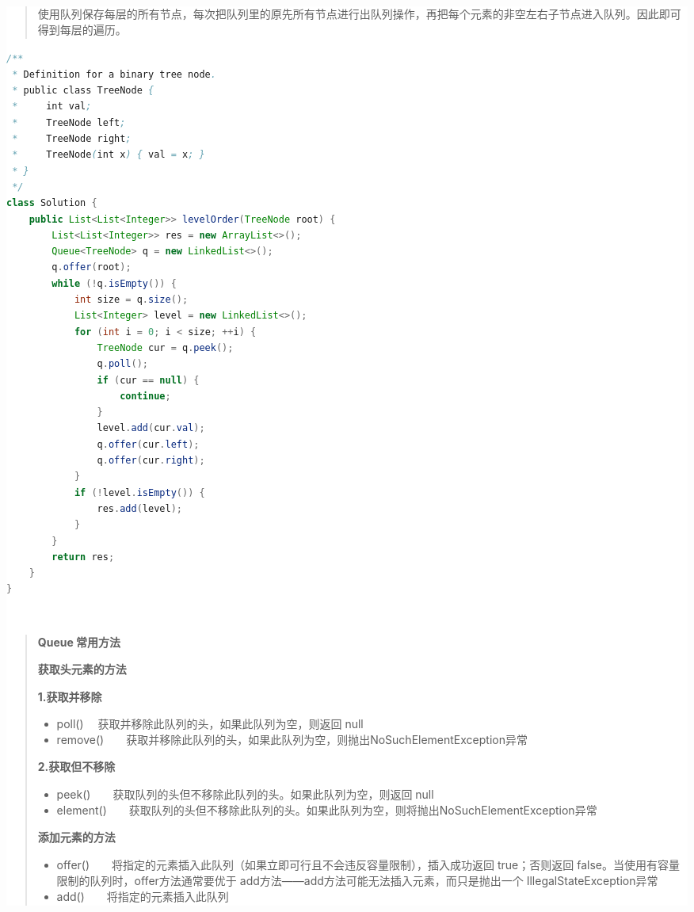 > 使用队列保存每层的所有节点，每次把队列里的原先所有节点进行出队列操作，再把每个元素的非空左右子节点进入队列。因此即可得到每层的遍历。



```java
/**
 * Definition for a binary tree node.
 * public class TreeNode {
 *     int val;
 *     TreeNode left;
 *     TreeNode right;
 *     TreeNode(int x) { val = x; }
 * }
 */
class Solution {
    public List<List<Integer>> levelOrder(TreeNode root) {
        List<List<Integer>> res = new ArrayList<>();
        Queue<TreeNode> q = new LinkedList<>();
        q.offer(root);
        while (!q.isEmpty()) {
            int size = q.size();
            List<Integer> level = new LinkedList<>();
            for (int i = 0; i < size; ++i) {
                TreeNode cur = q.peek();
                q.poll();
                if (cur == null) {
                    continue;
                }
                level.add(cur.val);
                q.offer(cur.left);
                q.offer(cur.right);
            }
            if (!level.isEmpty()) {
                res.add(level);
            }
        }
        return res;
    }
}
```

​        

> **Queue 常用方法**
>
> **获取头元素的方法**
>
> **1.获取并移除**
>
> - poll() 　获取并移除此队列的头，如果此队列为空，则返回 null
> - remove()　　获取并移除此队列的头，如果此队列为空，则抛出NoSuchElementException异常
>
> **2.获取但不移除**
>
> - peek()　　获取队列的头但不移除此队列的头。如果此队列为空，则返回 null
> - element()　　获取队列的头但不移除此队列的头。如果此队列为空，则将抛出NoSuchElementException异常
>
> **添加元素的方法**
>
> - offer()　　将指定的元素插入此队列（如果立即可行且不会违反容量限制），插入成功返回 true；否则返回 false。当使用有容量限制的队列时，offer方法通常要优于 add方法——add方法可能无法插入元素，而只是抛出一个  IllegalStateException异常
> - add()　　将指定的元素插入此队列

